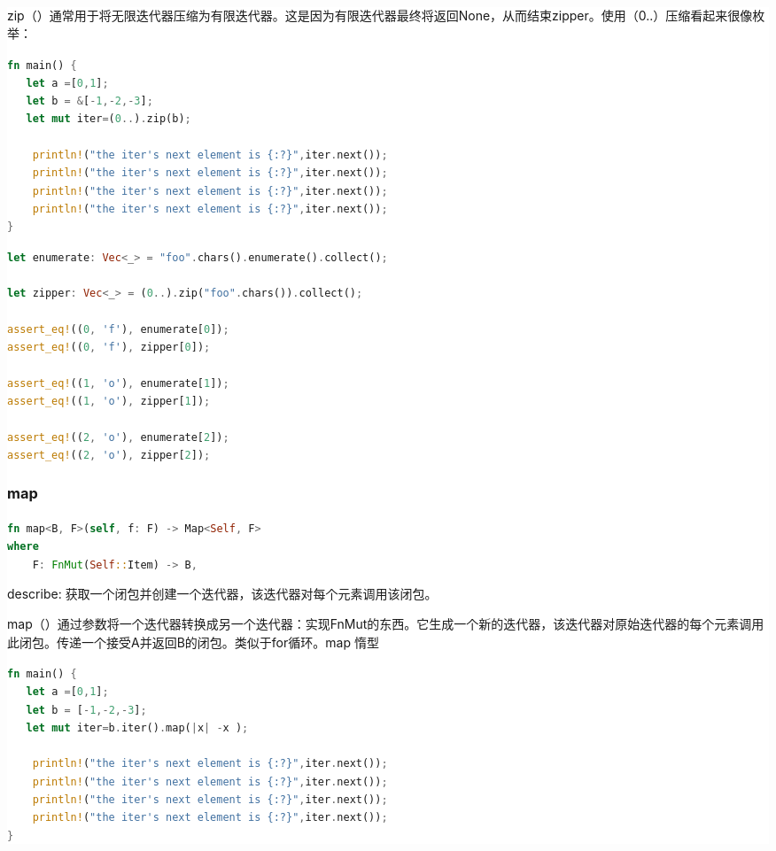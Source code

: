 zip（）通常用于将无限迭代器压缩为有限迭代器。这是因为有限迭代器最终将返回None，从而结束zipper。使用（0..）压缩看起来很像枚举：

```rust
fn main() {
   let a =[0,1];
   let b = &[-1,-2,-3];
   let mut iter=(0..).zip(b);

    println!("the iter's next element is {:?}",iter.next());
    println!("the iter's next element is {:?}",iter.next());
    println!("the iter's next element is {:?}",iter.next());
    println!("the iter's next element is {:?}",iter.next());
}

```

```rust
let enumerate: Vec<_> = "foo".chars().enumerate().collect();

let zipper: Vec<_> = (0..).zip("foo".chars()).collect();

assert_eq!((0, 'f'), enumerate[0]);
assert_eq!((0, 'f'), zipper[0]);

assert_eq!((1, 'o'), enumerate[1]);
assert_eq!((1, 'o'), zipper[1]);

assert_eq!((2, 'o'), enumerate[2]);
assert_eq!((2, 'o'), zipper[2]);
```

### map

```rust
fn map<B, F>(self, f: F) -> Map<Self, F>
where
    F: FnMut(Self::Item) -> B,
```

describe: 获取一个闭包并创建一个迭代器，该迭代器对每个元素调用该闭包。

map（）通过参数将一个迭代器转换成另一个迭代器：实现FnMut的东西。它生成一个新的迭代器，该迭代器对原始迭代器的每个元素调用此闭包。传递一个接受A并返回B的闭包。类似于for循环。map 惰型

```rust
fn main() {
   let a =[0,1];
   let b = [-1,-2,-3];
   let mut iter=b.iter().map(|x| -x );

    println!("the iter's next element is {:?}",iter.next());
    println!("the iter's next element is {:?}",iter.next());
    println!("the iter's next element is {:?}",iter.next());
    println!("the iter's next element is {:?}",iter.next());
}
```
